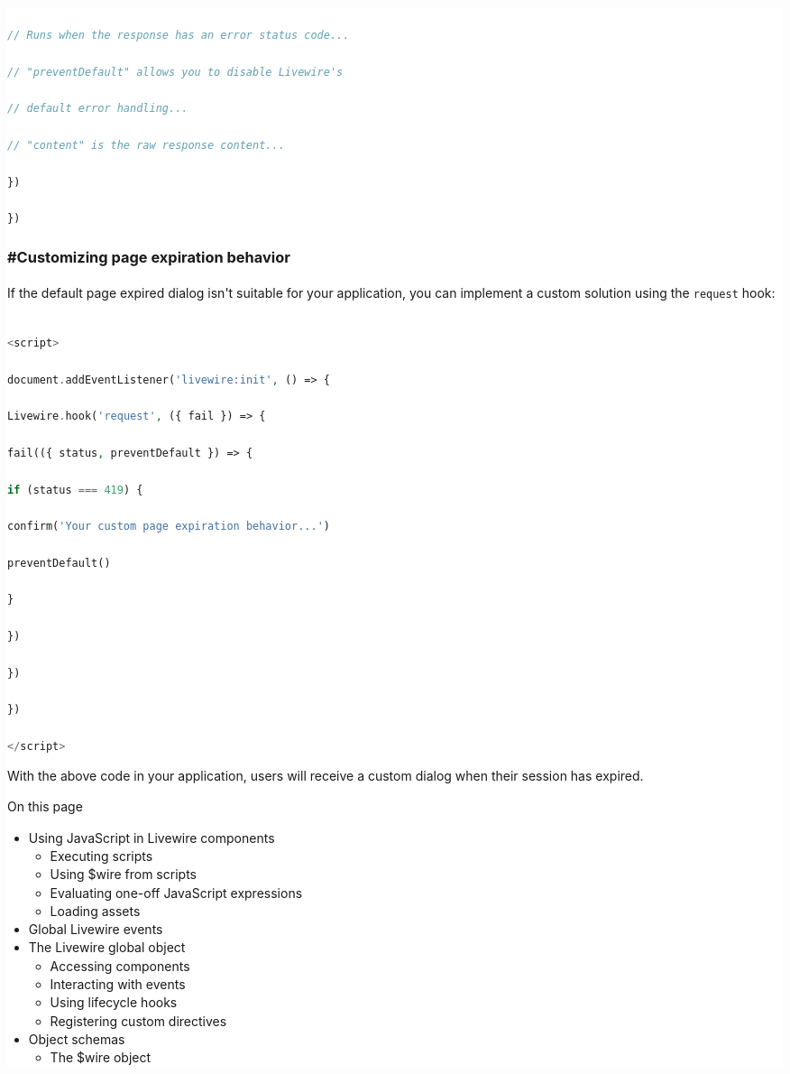 ```php

// Runs when the response has an error status code...

// "preventDefault" allows you to disable Livewire's

// default error handling...

// "content" is the raw response content...

})

})

```
### #Customizing page expiration behavior

If the default page expired dialog isn't suitable for your application, you can implement a custom solution using the `request` hook:

```php

<script>

document.addEventListener('livewire:init', () => {

Livewire.hook('request', ({ fail }) => {

fail(({ status, preventDefault }) => {

if (status === 419) {

confirm('Your custom page expiration behavior...')

preventDefault()

}

})

})

})

</script>

```
With the above code in your application, users will receive a custom dialog when their session has expired.

On this page

* Using JavaScript in Livewire components
  + Executing scripts
  + Using $wire from scripts
  + Evaluating one-off JavaScript expressions
  + Loading assets
* Global Livewire events
* The Livewire global object
  + Accessing components
  + Interacting with events
  + Using lifecycle hooks
  + Registering custom directives
* Object schemas
  + The $wire object